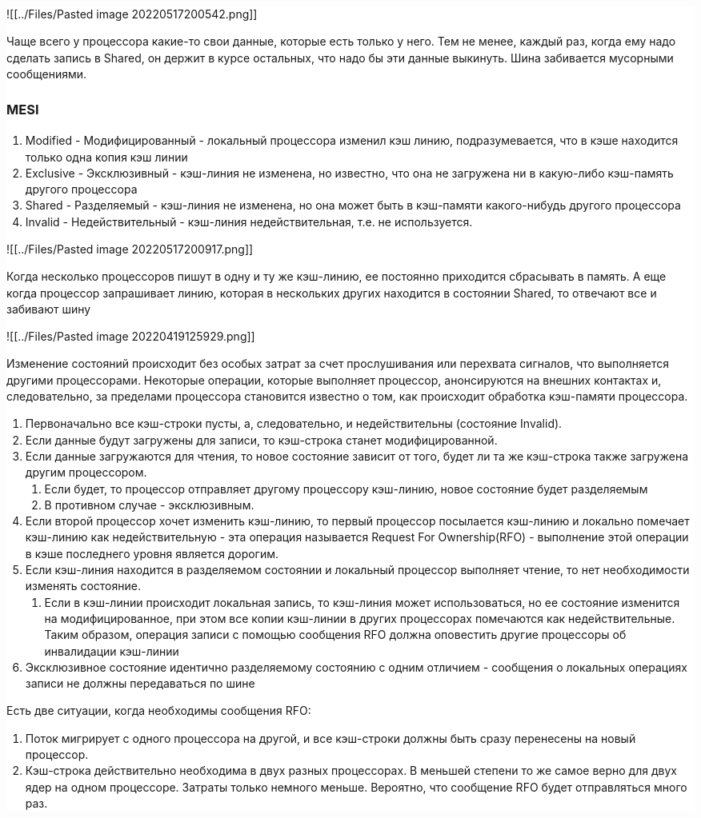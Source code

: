 ![[../Files/Pasted image 20220517200542.png]]

Чаще всего у процессора какие-то свои данные, которые есть только у него. Тем не менее, каждый раз, когда ему надо сделать запись в Shared, он держит в курсе остальных, что надо бы эти данные выкинуть. Шина забивается мусорными сообщениями.

### MESI
1. Modified - Модифицированный - локальный процессора изменил кэш линию, подразумевается, что в кэше находится только одна копия кэш линии
2. Exclusive - Эксклюзивный - кэш-линия не изменена, но известно, что она не загружена ни в какую-либо кэш-память другого процессора
3. Shared - Разделяемый - кэш-линия не изменена,  но она может быть в кэш-памяти какого-нибудь другого процессора
4. Invalid - Недействительный - кэш-линия недействительная, т.е. не используется.

![[../Files/Pasted image 20220517200917.png]]

Когда несколько процессоров пишут в одну и ту же кэш-линию, ее постоянно приходится сбрасывать в память. А еще когда процессор запрашивает линию, которая в нескольких других находится в состоянии Shared, то отвечают все и забивают шину

![[../Files/Pasted image 20220419125929.png]]

Изменение состояний происходит без особых затрат за счет прослушивания или перехвата сигналов, что выполняется другими процессорами. Некоторые операции, которые выполняет процессор, анонсируются на внешних контактах и, следовательно, за пределами процессора становится известно о том, как происходит обработка кэш-памяти процессора.

1. Первоначально все кэш-строки пусты, а, следовательно, и недействительны (состояние Invalid). 
2. Если данные будут загружены для записи, то кэш-строка станет модифицированной. 
3. Если данные загружаются для чтения, то новое состояние зависит от того, будет ли та же кэш-строка также загружена другим процессором. 
	1. Если будет, то процессор отправляет другому процессору кэш-линию, новое состояние будет разделяемым
	2. В противном случае - эксклюзивным.
4. Если второй процессор хочет изменить кэш-линию, то первый процессор посылается кэш-линию и локально помечает кэш-линию как недействительную - эта операция называется  Request For Ownership(RFO) - выполнение этой операции в кэше последнего уровня является дорогим.
5. Если кэш-линия находится в разделяемом состоянии и локальный процессор выполняет чтение, то нет необходимости изменять состояние.
	1. Если в кэш-линии происходит локальная запись, то кэш-линия может использоваться, но ее состояние изменится на модифицированное, при этом все копии кэш-линии в других процессорах помечаются как недействительные. Таким образом, операция записи с помощью сообщения RFO должна оповестить другие процессоры об инвалидации кэш-линии
6. Эксклюзивное состояние идентично разделяемому состоянию с одним отличием - сообщения о локальных операциях записи не должны передаваться по шине

Есть две ситуации, когда необходимы сообщения RFO:
1. Поток мигрирует с одного процессора на другой, и все кэш-строки должны быть сразу перенесены на новый процессор.
2. Кэш-строка действительно необходима в двух разных процессорах. В меньшей степени то же самое верно для двух ядер на одном процессоре. Затраты только немного меньше. Вероятно, что сообщение RFO будет отправляться много раз.

